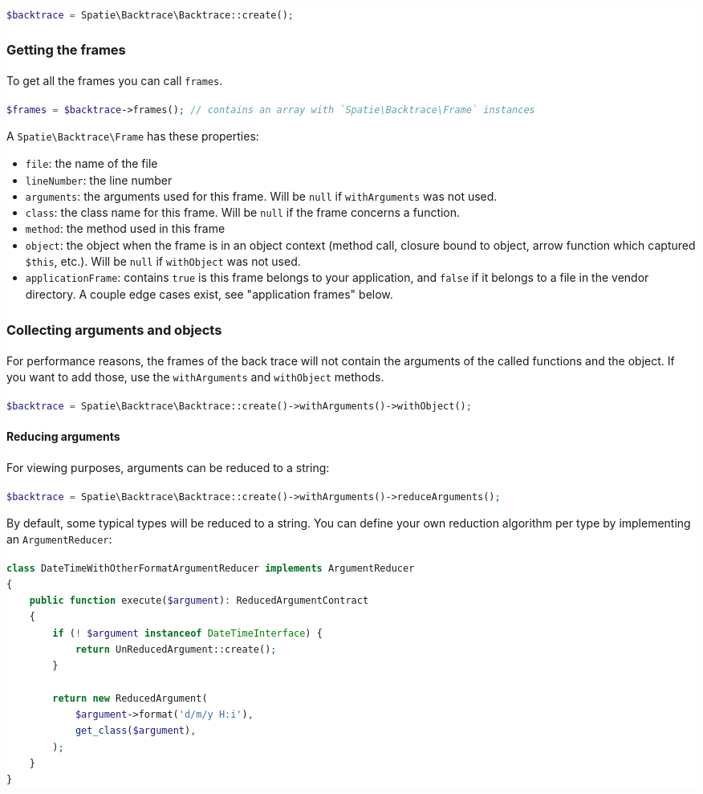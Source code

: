 ```php
$backtrace = Spatie\Backtrace\Backtrace::create();
```

### Getting the frames

To get all the frames you can call `frames`.

```php
$frames = $backtrace->frames(); // contains an array with `Spatie\Backtrace\Frame` instances
```

A `Spatie\Backtrace\Frame` has these properties:

- `file`: the name of the file
- `lineNumber`: the line number
- `arguments`: the arguments used for this frame. Will be `null` if `withArguments` was not used.
- `class`: the class name for this frame. Will be `null` if the frame concerns a function.
- `method`: the method used in this frame
- `object`: the object when the frame is in an object context (method call, closure bound to object, arrow function which captured `$this`, etc.). Will be `null` if `withObject` was not used.
- `applicationFrame`: contains `true` is this frame belongs to your application, and `false` if it belongs to a file in
  the vendor directory. A couple edge cases exist, see "application frames" below.

### Collecting arguments and objects

For performance reasons, the frames of the back trace will not contain the arguments of the called functions and the
object. If you want to add those, use the `withArguments` and `withObject` methods.

```php
$backtrace = Spatie\Backtrace\Backtrace::create()->withArguments()->withObject();
```

#### Reducing arguments

For viewing purposes, arguments can be reduced to a string:

```php
$backtrace = Spatie\Backtrace\Backtrace::create()->withArguments()->reduceArguments();
```

By default, some typical types will be reduced to a string. You can define your own reduction algorithm per type by implementing an `ArgumentReducer`:

```php
class DateTimeWithOtherFormatArgumentReducer implements ArgumentReducer
{
    public function execute($argument): ReducedArgumentContract
    {
        if (! $argument instanceof DateTimeInterface) {
            return UnReducedArgument::create();
        }

        return new ReducedArgument(
            $argument->format('d/m/y H:i'),
            get_class($argument),
        );
    }
}
```
